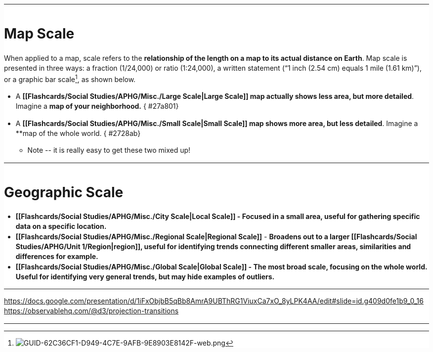 </div></div>

---
# Map Scale
When applied to a map, scale refers to the **relationship of the length on a map to its actual distance on Earth**. Map scale is presented in three ways: a fraction (1/24,000) or ratio (1:24,000), a written statement (“1 inch (2.54 cm) equals 1 mile (1.61 km)”), or a graphic bar scale[^1], as shown below.

- A **[[Flashcards/Social Studies/APHG/Misc./Large Scale\|Large Scale]] map actually shows less area, but more detailed**. Imagine a **map of your neighborhood.**
{ #27a801}

- A **[[Flashcards/Social Studies/APHG/Misc./Small Scale\|Small Scale]] map shows more area, but less detailed**. Imagine a **map of the whole world.
{ #2728ab}

	- Note -- it is really easy to get these two mixed up!
---
# Geographic Scale
- **[[Flashcards/Social Studies/APHG/Misc./City Scale\|Local Scale]] - Focused in a small area, useful for gathering specific data on a specific location.**
- **[[Flashcards/Social Studies/APHG/Misc./Regional Scale\|Regional Scale]]** - **Broadens out to a larger [[Flashcards/Social Studies/APHG/Unit 1/Region\|region]], useful for identifying trends connecting different smaller areas, similarities and differences for example.**
- **[[Flashcards/Social Studies/APHG/Misc./Global Scale\|Global Scale]] - The most broad scale, focusing on the whole world. Useful for identifying very general trends, but may hide examples of outliers.**
---

https://docs.google.com/presentation/d/1iFxObjbB5qBb8AmrA9UBThRG1ViuxCa7xO_8yLPK4AA/edit#slide=id.g409d0fe1b9_0_16
https://observablehq.com/@d3/projection-transitions



[^1]: ![GUID-62C36CF1-D949-4C7E-9AFB-9E8903E8142F-web.png](/img/user/Files/GUID-62C36CF1-D949-4C7E-9AFB-9E8903E8142F-web.png)
---